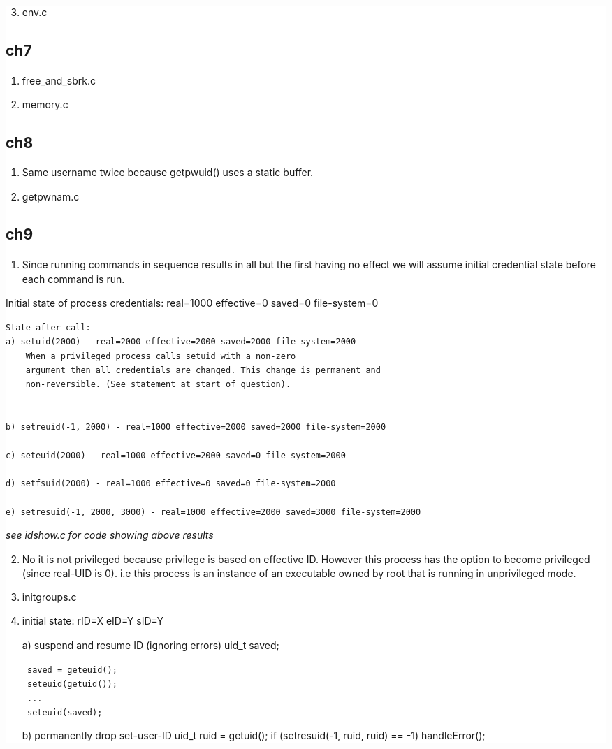 3. env.c

ch7
---
1. free_and_sbrk.c

2. memory.c

ch8
---
1. Same username twice because getpwuid() uses a static buffer.

2. getpwnam.c

ch9
---
1. Since running commands in sequence results in all but the first having no
   effect we will assume initial credential state before each command is run.

Initial state of process credentials:
		real=1000 effective=0 saved=0 file-system=0

	State after call:
	a) setuid(2000) - real=2000 effective=2000 saved=2000 file-system=2000
		When a privileged process calls setuid with a non-zero
		argument then all credentials are changed. This change is permanent and
		non-reversible. (See statement at start of question).
		
		
	b) setreuid(-1, 2000) - real=1000 effective=2000 saved=2000 file-system=2000

	c) seteuid(2000) - real=1000 effective=2000 saved=0 file-system=2000

	d) setfsuid(2000) - real=1000 effective=0 saved=0 file-system=2000

	e) setresuid(-1, 2000, 3000) - real=1000 effective=2000 saved=3000 file-system=2000

_see idshow.c for code showing above results_

2. No it is not privileged because privilege is based on effective ID. However
   this process has the option to become privileged (since real-UID is 0). i.e
   this process is an instance of an executable owned by root that is running in
   unprivileged mode.

3. initgroups.c

4. initial state: rID=X eID=Y sID=Y

	a) suspend and resume ID (ignoring errors)
		uid_t saved;

		saved = geteuid();
		seteuid(getuid());
		...
		seteuid(saved);

	b) permanently drop set-user-ID
		uid_t ruid = getuid();
		if (setresuid(-1, ruid, ruid) == -1)
			handleError();
